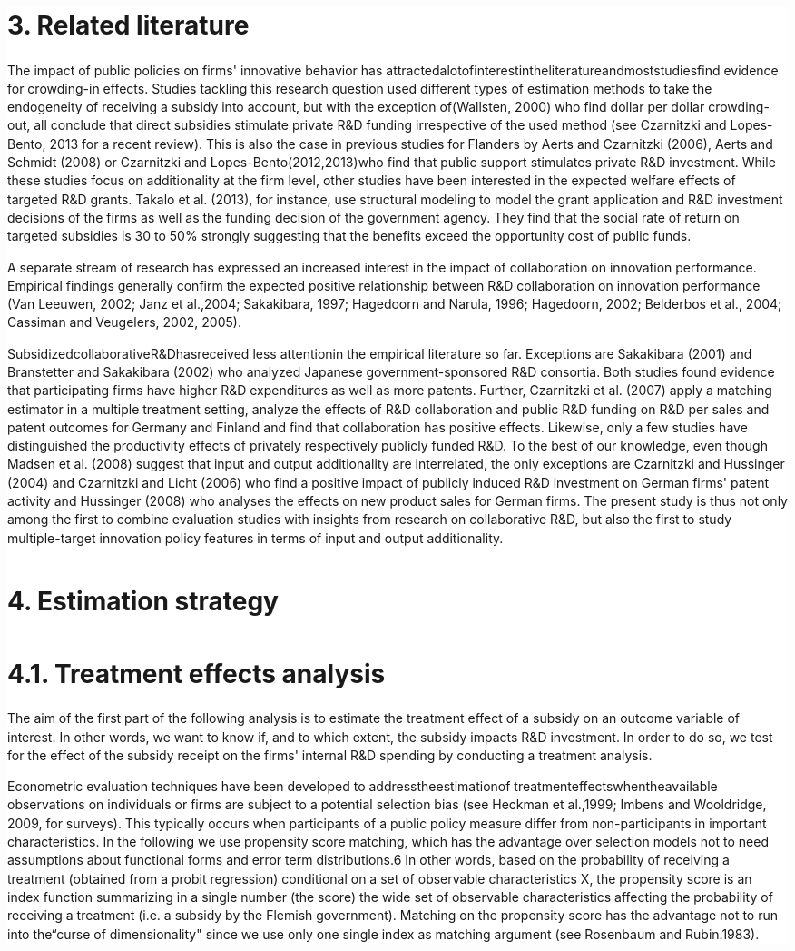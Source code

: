 # 3. Related literature  

The impact of public policies on firms' innovative behavior has attractedalotofinterestintheliteratureandmoststudiesfind evidence for crowding-in effects. Studies tackling this research question used different types of estimation methods to take the endogeneity of receiving a subsidy into account, but with the exception of(Wallsten, 2000) who find dollar per dollar crowding-out, all conclude that direct subsidies stimulate private R&D funding irrespective of the used method (see Czarnitzki and Lopes-Bento, 2013 for a recent review). This is also the case in previous studies for Flanders by Aerts and Czarnitzki (2006), Aerts and Schmidt (2008) or Czarnitzki and Lopes-Bento(2012,2013)who find that public support stimulates private R&D investment. While these studies focus on additionality at the firm level, other studies have been interested in the expected welfare effects of targeted R&D grants. Takalo et al. (2013), for instance, use structural modeling to model the grant application and R&D investment decisions of the firms as well as the funding decision of the government agency. They find that the social rate of return on targeted subsidies is 30 to $50\%$ strongly suggesting that the benefits exceed the opportunity cost of public funds.  

A separate stream of research has expressed an increased interest in the impact of collaboration on innovation performance. Empirical findings generally confirm the expected positive relationship between R&D collaboration on innovation performance (Van Leeuwen, 2002; Janz et al.,2004; Sakakibara, 1997; Hagedoorn and Narula, 1996; Hagedoorn, 2002; Belderbos et al., 2004; Cassiman and Veugelers, 2002, 2005).  

SubsidizedcollaborativeR&Dhasreceived less attentionin the empirical literature so far. Exceptions are Sakakibara (2001) and Branstetter and Sakakibara (2002) who analyzed Japanese government-sponsored R&D consortia. Both studies found evidence that participating firms have higher R&D expenditures as well as more patents. Further, Czarnitzki et al. (2007) apply a matching estimator in a multiple treatment setting, analyze the effects of R&D collaboration and public R&D funding on R&D per sales and patent outcomes for Germany and Finland and find that collaboration has positive effects. Likewise, only a few studies have distinguished the productivity effects of privately respectively publicly funded R&D. To the best of our knowledge, even though Madsen et al. (2008) suggest that input and output additionality are interrelated, the only exceptions are Czarnitzki and Hussinger (2004) and Czarnitzki and Licht (2006) who find a positive impact of publicly induced R&D investment on German firms' patent activity and Hussinger (2008) who analyses the effects on new product sales for German firms. The present study is thus not only among the first to combine evaluation studies with insights from research on collaborative R&D, but also the first to study multiple-target innovation policy features in terms of input and output additionality.  

# 4. Estimation strategy  

# 4.1. Treatment effects analysis  

The aim of the first part of the following analysis is to estimate the treatment effect of a subsidy on an outcome variable of interest. In other words, we want to know if, and to which extent, the subsidy impacts R&D investment. In order to do so, we test for the effect of the subsidy receipt on the firms' internal R&D spending by conducting a treatment analysis.  

Econometric evaluation techniques have been developed to addresstheestimationof treatmenteffectswhentheavailable observations on individuals or firms are subject to a potential selection bias (see Heckman et al.,1999; Imbens and Wooldridge, 2009, for surveys). This typically occurs when participants of a public policy measure differ from non-participants in important characteristics. In the following we use propensity score matching, which has the advantage over selection models not to need assumptions about functional forms and error term distributions.6 In other words, based on the probability of receiving a treatment (obtained from a probit regression) conditional on a set of observable characteristics X, the propensity score is an index function summarizing in a single number (the score) the wide set of observable characteristics affecting the probability of receiving a treatment (i.e. a subsidy by the Flemish government). Matching on the propensity score has the advantage not to run into the“curse of dimensionality" since we use only one single index as matching argument (see Rosenbaum and Rubin.1983).  
